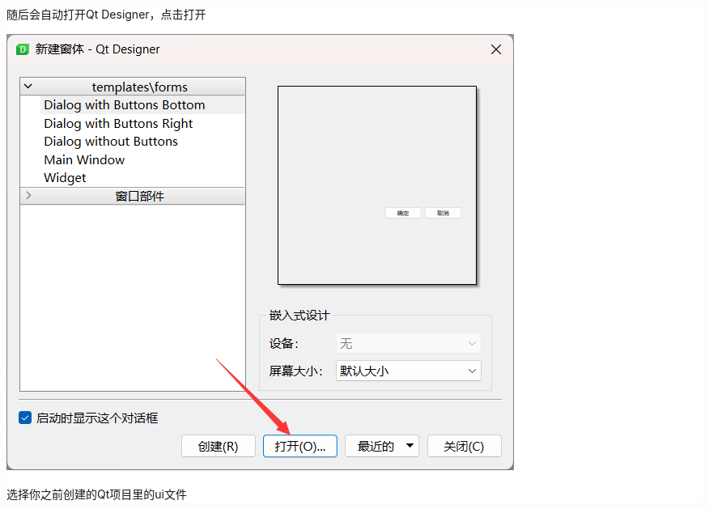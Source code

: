 

随后会自动打开Qt Designer，点击打开

![image-20240114161132043](Qt笔记/image-20240114161132043.png)



选择你之前创建的Qt项目里的ui文件
